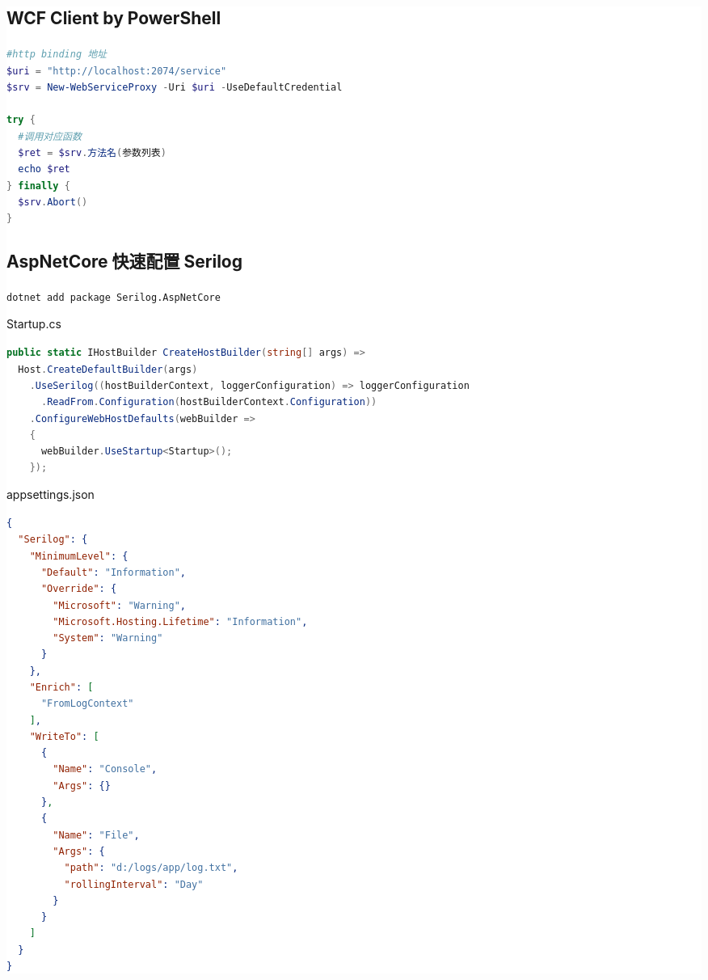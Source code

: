 ## WCF Client by PowerShell

```ps1
#http binding 地址
$uri = "http://localhost:2074/service"
$srv = New-WebServiceProxy -Uri $uri -UseDefaultCredential

try {
  #调用对应函数
  $ret = $srv.方法名(参数列表)
  echo $ret
} finally {
  $srv.Abort()
}
```

## AspNetCore 快速配置 Serilog

```
dotnet add package Serilog.AspNetCore
```

Startup.cs

```csharp
public static IHostBuilder CreateHostBuilder(string[] args) =>
  Host.CreateDefaultBuilder(args)
    .UseSerilog((hostBuilderContext, loggerConfiguration) => loggerConfiguration
      .ReadFrom.Configuration(hostBuilderContext.Configuration))
    .ConfigureWebHostDefaults(webBuilder =>
    {
      webBuilder.UseStartup<Startup>();
    });
```

appsettings.json
```json
{
  "Serilog": {
    "MinimumLevel": {
      "Default": "Information",
      "Override": {
        "Microsoft": "Warning",
        "Microsoft.Hosting.Lifetime": "Information",
        "System": "Warning"
      }
    },
    "Enrich": [
      "FromLogContext"
    ],
    "WriteTo": [
      {
        "Name": "Console",
        "Args": {}
      },
      {
        "Name": "File",
        "Args": {
          "path": "d:/logs/app/log.txt",
          "rollingInterval": "Day"
        }
      }
    ]
  }
}
```